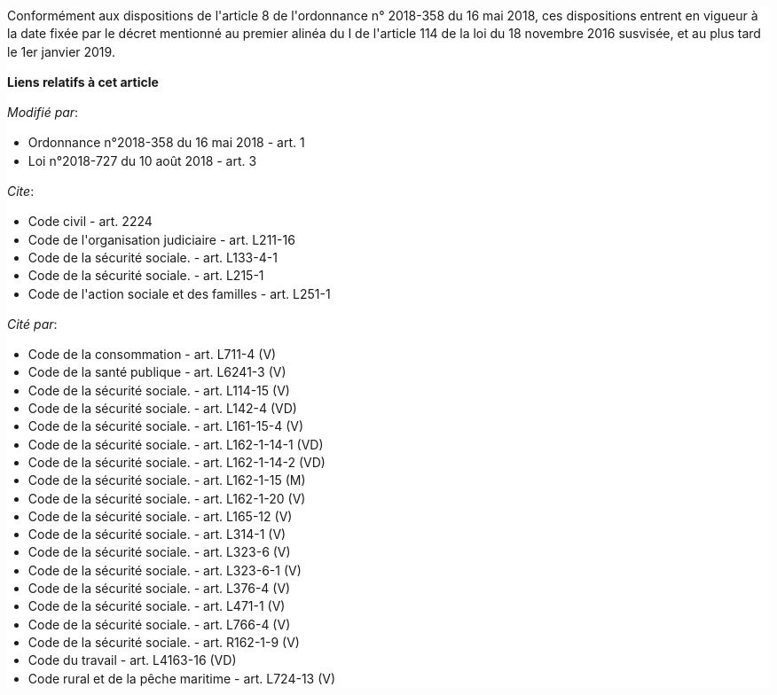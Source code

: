 Conformément aux dispositions de l'article 8 de l'ordonnance n° 2018-358 du 16 mai 2018, ces dispositions entrent en vigueur
à la date fixée par le décret mentionné au premier alinéa du I de l'article 114 de la loi du 18 novembre 2016 susvisée, et au
plus tard le 1er janvier 2019.

**Liens relatifs à cet article**

_Modifié par_:

  - Ordonnance n°2018-358 du 16 mai 2018 - art. 1
  - Loi n°2018-727 du 10 août 2018 - art. 3

_Cite_:

  - Code civil - art. 2224
  - Code de l'organisation judiciaire - art. L211-16
  - Code de la sécurité sociale. - art. L133-4-1
  - Code de la sécurité sociale. - art. L215-1
  - Code de l'action sociale et des familles - art. L251-1

_Cité par_:

  - Code de la consommation - art. L711-4 (V)
  - Code de la santé publique - art. L6241-3 (V)
  - Code de la sécurité sociale. - art. L114-15 (V)
  - Code de la sécurité sociale. - art. L142-4 (VD)
  - Code de la sécurité sociale. - art. L161-15-4 (V)
  - Code de la sécurité sociale. - art. L162-1-14-1 (VD)
  - Code de la sécurité sociale. - art. L162-1-14-2 (VD)
  - Code de la sécurité sociale. - art. L162-1-15 (M)
  - Code de la sécurité sociale. - art. L162-1-20 (V)
  - Code de la sécurité sociale. - art. L165-12 (V)
  - Code de la sécurité sociale. - art. L314-1 (V)
  - Code de la sécurité sociale. - art. L323-6 (V)
  - Code de la sécurité sociale. - art. L323-6-1 (V)
  - Code de la sécurité sociale. - art. L376-4 (V)
  - Code de la sécurité sociale. - art. L471-1 (V)
  - Code de la sécurité sociale. - art. L766-4 (V)
  - Code de la sécurité sociale. - art. R162-1-9 (V)
  - Code du travail - art. L4163-16 (VD)
  - Code rural et de la pêche maritime - art. L724-13 (V)
